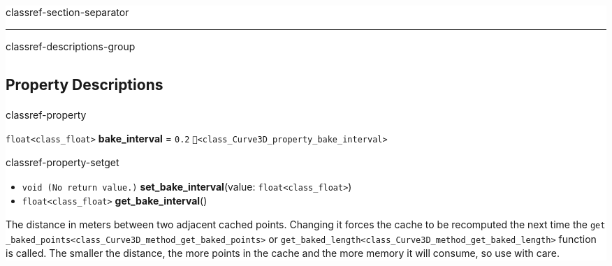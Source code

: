 <tr>
</tr>
<tr>
</tr>
<tr>
</tr>
<tr>
</tr>
<tr>
</tr>
<tr>
</tr>
<tr>
</tr>
<tr>
</tr>
<tr>
</tr>
<tr>
</tr>
<tr>
</tr>
<tr>
</tr>
<tr>
</tr>
</tbody>
</table>

classref-section-separator

------------------------------------------------------------------------

classref-descriptions-group

## Property Descriptions

classref-property

`float<class_float>` **bake\_interval** = `0.2`
`🔗<class_Curve3D_property_bake_interval>`

classref-property-setget

-   `void (No return value.)` **set\_bake\_interval**(value:
    `float<class_float>`)
-   `float<class_float>` **get\_bake\_interval**()

The distance in meters between two adjacent cached points. Changing it
forces the cache to be recomputed the next time the
`get_baked_points<class_Curve3D_method_get_baked_points>` or
`get_baked_length<class_Curve3D_method_get_baked_length>` function is
called. The smaller the distance, the more points in the cache and the
more memory it will consume, so use with care.
